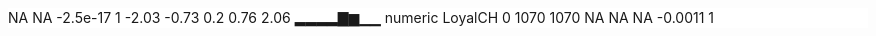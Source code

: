 </td>
<td style="text-align:left;">
NA
</td>
<td style="text-align:left;">
NA
</td>
<td style="text-align:left;">
-2.5e-17
</td>
<td style="text-align:left;">
1
</td>
<td style="text-align:left;">
-2.03
</td>
<td style="text-align:left;">
-0.73
</td>
<td style="text-align:left;">
0.2
</td>
<td style="text-align:left;">
0.76
</td>
<td style="text-align:left;">
2.06
</td>
<td style="text-align:left;">
▂▂▂▂▇▆▁▁
</td>
</tr>
<tr>
<td style="text-align:left;">
numeric
</td>
<td style="text-align:left;">
LoyalCH
</td>
<td style="text-align:left;">
0
</td>
<td style="text-align:left;">
1070
</td>
<td style="text-align:left;">
1070
</td>
<td style="text-align:left;">
NA
</td>
<td style="text-align:left;">
NA
</td>
<td style="text-align:left;">
NA
</td>
<td style="text-align:left;">
-0.0011
</td>
<td style="text-align:left;">
1
</td>
<td style="text-align:left;">
